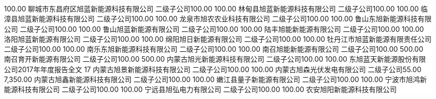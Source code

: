 100.00
聊城市东昌府区旭蓝新能源科技有限公司
二级子公司100.00
100.00
林甸县旭蓝新能源科技有限公司
二级子公司100.00
100.00
临漳县旭蓝新能源科技有限公司
二级子公司100.00
100.00
龙泉市旭农农业科技有限公司
二级子公司100.00
100.00
鲁山东旭新能源科技有限公司
二级子公司100.00
100.00
鲁山旭蓝新能源有限公司
二级子公司100.00
100.00
陆丰旭能新能源有限公司
二级子公司100.00
100.00
洛阳旭蓝新能源有限公司
二级子公司100.00
100.00
绵阳旭日新能源有限公司
二级子公司100.00
100.00
牡丹江市旭蓝新能源有限责任公司
二级子公司100.00
100.00
南乐东旭新能源科技有限公司
二级子公司100.00
100.00
南召旭能新能源有限公司
二级子公司100.00
500.00
南召育开新能源有限公司
二级子公司100.00
500.00
内蒙古旭光新能源科技有限公司
二级子公司100.00
100.00
东旭蓝天新能源股份有限公司2017年年度报告全文
17
内蒙古旭景新能源科技有限公司
二级子公司100.00
100.00
内蒙古旭森光伏发电有限公司
二级子公司55.00
7,350.00
内蒙古旭鑫新能源科技有限公司
二级子公司100.00
100.00
嫩江县量子新能源有限公司
二级子公司100.00
100.00
宁波市旭鸿新能源科技有限公司
二级子公司100.00
100.00
宁远县旭弘电力有限公司
二级子公司100.00
100.00
农安旭阳新能源科技有限公司